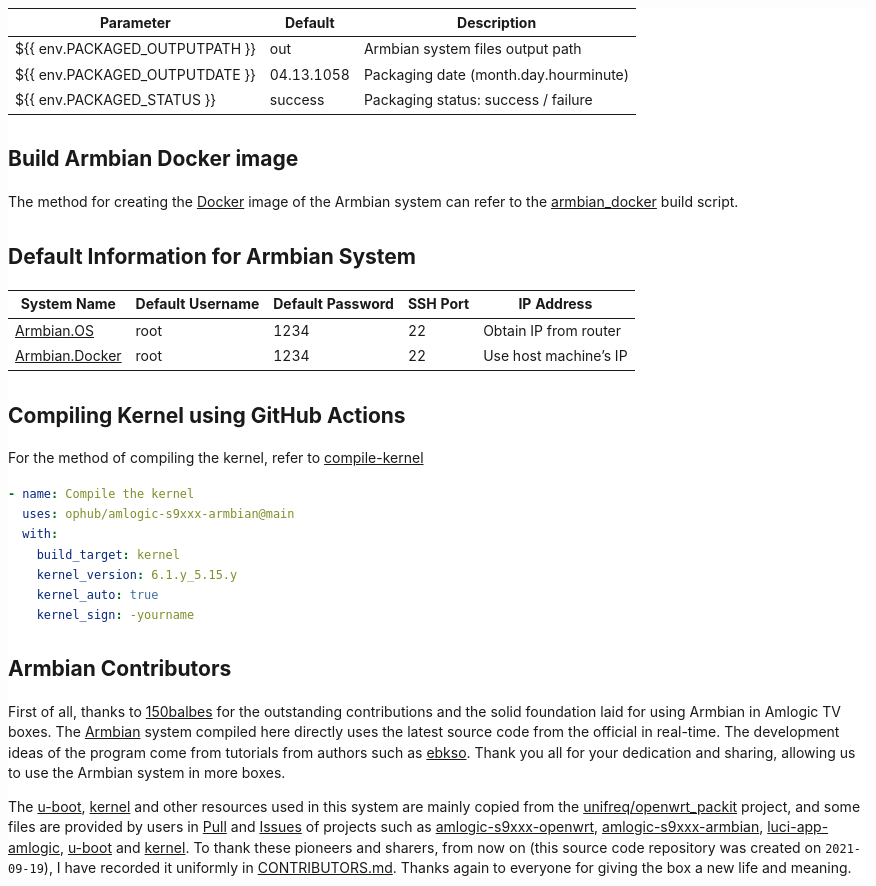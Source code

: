 | Parameter                        | Default       | Description                           |
|----------------------------------|---------------|---------------------------------------|
| ${{ env.PACKAGED_OUTPUTPATH }}   | out           | Armbian system files output path      |
| ${{ env.PACKAGED_OUTPUTDATE }}   | 04.13.1058    | Packaging date (month.day.hourminute) |
| ${{ env.PACKAGED_STATUS }}       | success       | Packaging status: success / failure   |

## Build Armbian Docker image

The method for creating the [Docker](https://hub.docker.com/u/ophub) image of the Armbian system can refer to the [armbian_docker](./compile-kernel/tools/script/docker) build script.

## Default Information for Armbian System

| System Name    | Default Username | Default Password  | SSH Port  | IP Address  |
| -------------- | ---------------- | ----------------- | --------- | ----------- |
| [Armbian.OS](https://github.com/ophub/amlogic-s9xxx-armbian/releases) | root | 1234 | 22 | Obtain IP from router |
| [Armbian.Docker](https://hub.docker.com/u/ophub) | root | 1234 | 22 | Use host machine’s IP |

## Compiling Kernel using GitHub Actions

For the method of compiling the kernel, refer to [compile-kernel](compile-kernel)

```yaml
- name: Compile the kernel
  uses: ophub/amlogic-s9xxx-armbian@main
  with:
    build_target: kernel
    kernel_version: 6.1.y_5.15.y
    kernel_auto: true
    kernel_sign: -yourname
```

## Armbian Contributors

First of all, thanks to [150balbes](https://github.com/150balbes) for the outstanding contributions and the solid foundation laid for using Armbian in Amlogic TV boxes. The [Armbian](https://github.com/armbian/build) system compiled here directly uses the latest source code from the official in real-time. The development ideas of the program come from tutorials from authors such as [ebkso](https://www.kflyo.com/howto-compile-armbian-for-n1-box). Thank you all for your dedication and sharing, allowing us to use the Armbian system in more boxes.

The [u-boot](https://github.com/ophub/u-boot), [kernel](https://github.com/ophub/kernel) and other resources used in this system are mainly copied from the [unifreq/openwrt_packit](https://github.com/unifreq/openwrt_packit) project, and some files are provided by users in [Pull](https://github.com/ophub/amlogic-s9xxx-armbian/pulls) and [Issues](https://github.com/ophub/amlogic-s9xxx-armbian/issues) of projects such as [amlogic-s9xxx-openwrt](https://github.com/ophub/amlogic-s9xxx-openwrt), [amlogic-s9xxx-armbian](https://github.com/ophub/amlogic-s9xxx-armbian), [luci-app-amlogic](https://github.com/ophub/luci-app-amlogic), [u-boot](https://github.com/ophub/u-boot) and [kernel](https://github.com/ophub/kernel). To thank these pioneers and sharers, from now on (this source code repository was created on `2021-09-19`), I have recorded it uniformly in [CONTRIBUTORS.md](https://github.com/ophub/amlogic-s9xxx-armbian/blob/main/CONTRIBUTORS.md). Thanks again to everyone for giving the box a new life and meaning.
